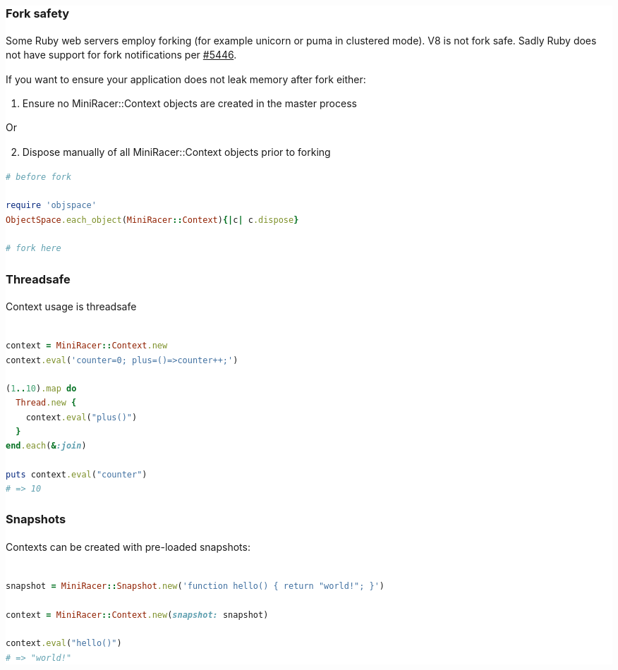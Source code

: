 ### Fork safety

Some Ruby web servers employ forking (for example unicorn or puma in clustered mode). V8 is not fork safe.
Sadly Ruby does not have support for fork notifications per [#5446](https://bugs.ruby-lang.org/issues/5446).

If you want to ensure your application does not leak memory after fork either:

1. Ensure no MiniRacer::Context objects are created in the master process

Or

2. Dispose manually of all MiniRacer::Context objects prior to forking

```ruby
# before fork

require 'objspace'
ObjectSpace.each_object(MiniRacer::Context){|c| c.dispose}

# fork here
```

### Threadsafe

Context usage is threadsafe

```ruby

context = MiniRacer::Context.new
context.eval('counter=0; plus=()=>counter++;')

(1..10).map do
  Thread.new {
    context.eval("plus()")
  }
end.each(&:join)

puts context.eval("counter")
# => 10

```

### Snapshots

Contexts can be created with pre-loaded snapshots:

```ruby

snapshot = MiniRacer::Snapshot.new('function hello() { return "world!"; }')

context = MiniRacer::Context.new(snapshot: snapshot)

context.eval("hello()")
# => "world!"

```
